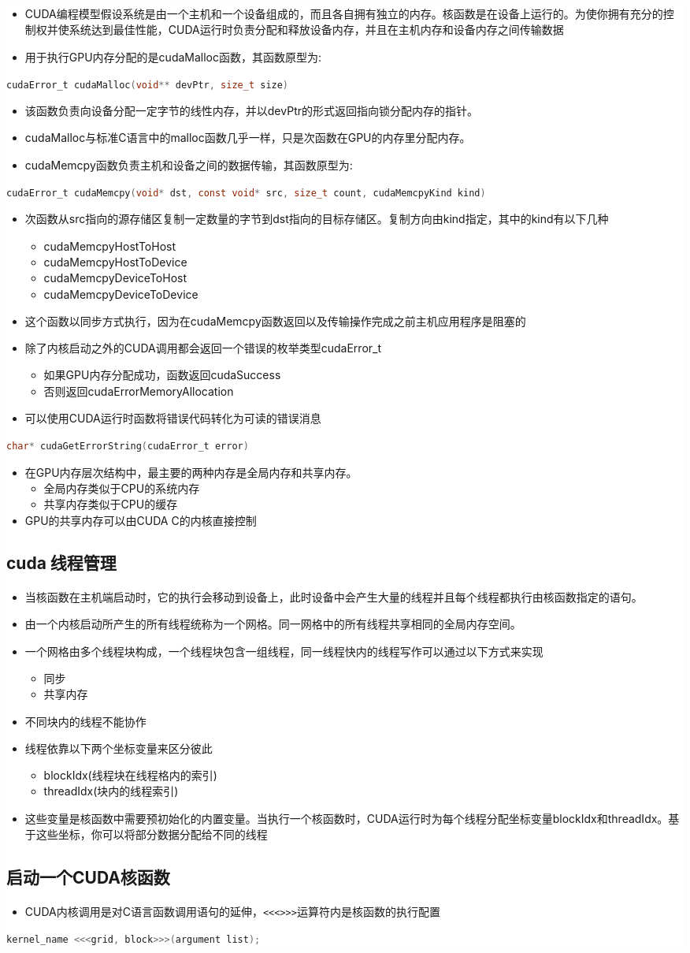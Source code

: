 + CUDA编程模型假设系统是由一个主机和一个设备组成的，而且各自拥有独立的内存。核函数是在设备上运行的。为使你拥有充分的控制权并使系统达到最佳性能，CUDA运行时负责分配和释放设备内存，并且在主机内存和设备内存之间传输数据

+ 用于执行GPU内存分配的是cudaMalloc函数，其函数原型为:
```c
cudaError_t cudaMalloc(void** devPtr, size_t size)
```
+ 该函数负责向设备分配一定字节的线性内存，并以devPtr的形式返回指向锁分配内存的指针。
+ cudaMalloc与标准C语言中的malloc函数几乎一样，只是次函数在GPU的内存里分配内存。

+ cudaMemcpy函数负责主机和设备之间的数据传输，其函数原型为:
```c
cudaError_t cudaMemcpy(void* dst, const void* src, size_t count, cudaMemcpyKind kind)
```
+ 次函数从src指向的源存储区复制一定数量的字节到dst指向的目标存储区。复制方向由kind指定，其中的kind有以下几种
  + cudaMemcpyHostToHost
  + cudaMemcpyHostToDevice
  + cudaMemcpyDeviceToHost
  + cudaMemcpyDeviceToDevice
+ 这个函数以同步方式执行，因为在cudaMemcpy函数返回以及传输操作完成之前主机应用程序是阻塞的

+ 除了内核启动之外的CUDA调用都会返回一个错误的枚举类型cudaError_t
  + 如果GPU内存分配成功，函数返回cudaSuccess
  + 否则返回cudaErrorMemoryAllocation
+ 可以使用CUDA运行时函数将错误代码转化为可读的错误消息
```c
char* cudaGetErrorString(cudaError_t error)
```

+ 在GPU内存层次结构中，最主要的两种内存是全局内存和共享内存。
  + 全局内存类似于CPU的系统内存
  + 共享内存类似于CPU的缓存
+ GPU的共享内存可以由CUDA C的内核直接控制

## cuda 线程管理

+ 当核函数在主机端启动时，它的执行会移动到设备上，此时设备中会产生大量的线程并且每个线程都执行由核函数指定的语句。

+ 由一个内核启动所产生的所有线程统称为一个网格。同一网格中的所有线程共享相同的全局内存空间。
+ 一个网格由多个线程块构成，一个线程块包含一组线程，同一线程快内的线程写作可以通过以下方式来实现
  + 同步
  + 共享内存
+ 不同块内的线程不能协作
+ 线程依靠以下两个坐标变量来区分彼此
  + blockIdx(线程块在线程格内的索引)
  + threadIdx(块内的线程索引)
+ 这些变量是核函数中需要预初始化的内置变量。当执行一个核函数时，CUDA运行时为每个线程分配坐标变量blockIdx和threadIdx。基于这些坐标，你可以将部分数据分配给不同的线程

## 启动一个CUDA核函数

+ CUDA内核调用是对C语言函数调用语句的延伸，`<<<>>>`运算符内是核函数的执行配置
```c
kernel_name <<<grid, block>>>(argument list);
```
